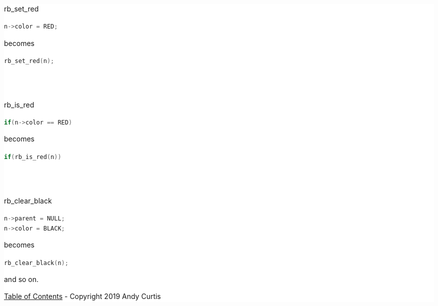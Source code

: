 rb_set_red
```c
n->color = RED;
```
becomes
```c
rb_set_red(n);
```
<br/>
<br/>

rb_is_red
```c
if(n->color == RED)
```
becomes
```c
if(rb_is_red(n))
```
<br/>
<br/>

rb_clear_black
```c
n->parent = NULL;
n->color = BLACK;
```
becomes
```c
rb_clear_black(n);
```

and so on.


[Table of Contents](README.md)  - Copyright 2019 Andy Curtis
